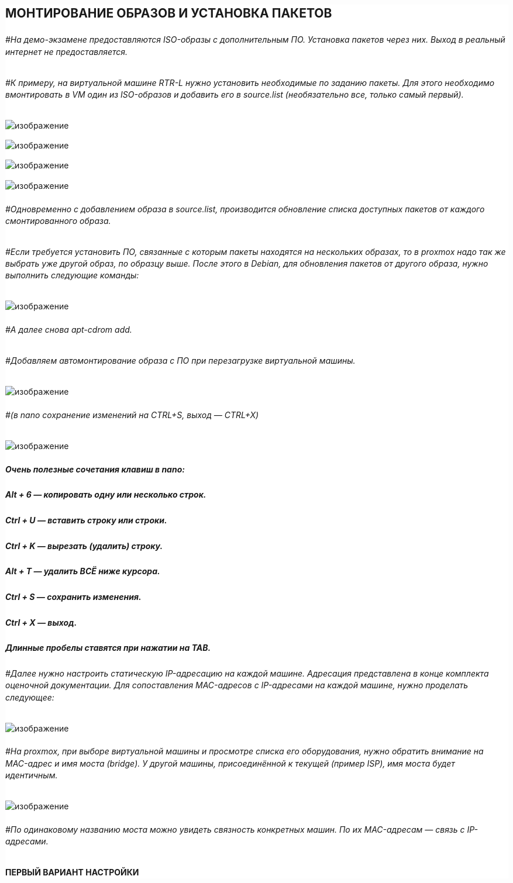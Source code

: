 ## МОНТИРОВАНИЕ ОБРАЗОВ И УСТАНОВКА ПАКЕТОВ
###### #На демо-экзамене предоставляются ISO-образы с дополнительным ПО. Установка пакетов через них. Выход в реальный интернет не предоставляется.
###### #К примеру, на виртуальной машине RTR-L нужно установить необходимые по заданию пакеты. Для этого необходимо вмонтировать в VM один из ISO-образов и добавить его в source.list (необязательно все, только самый первый).
![изображение](https://user-images.githubusercontent.com/28905300/176243706-b3aeef9f-3c18-4751-9d64-8be7f0673a72.png)

![изображение](https://user-images.githubusercontent.com/28905300/176243826-8e15bde7-00d3-4bf6-8a80-8cb64cd0921c.png)

![изображение](https://user-images.githubusercontent.com/28905300/176243935-32885bf7-d4b8-4545-a043-58b7c8b9dec0.png)

![изображение](https://user-images.githubusercontent.com/28905300/176243995-4ef6b621-4f40-44a0-b17d-2b7b0985e423.png)
###### #Одновременно с добавлением образа в source.list, производится обновление списка доступных пакетов от каждого смонтированного образа.
###### #Если требуется установить ПО, связанные с которым пакеты находятся на нескольких образах, то в proxmox надо так же выбрать уже другой образ, по образцу выше. После этого в Debian, для обновления пакетов от другого образа, нужно выполнить следующие команды:
![изображение](https://user-images.githubusercontent.com/28905300/176244112-ecd85e48-fa15-4652-a48f-6f4275bfafe3.png)
###### #А далее снова *apt-cdrom add*.
###### #Добавляем автомонтирование образа с ПО при перезагрузке виртуальной машины.
![изображение](https://user-images.githubusercontent.com/28905300/176244201-f6917ac3-990a-4bd1-9b66-c66b2a4bea50.png)
###### #(в nano сохранение изменений на *CTRL+S*, выход — *CTRL+X*)
![изображение](https://user-images.githubusercontent.com/28905300/176244404-16091ebc-c042-411c-abf9-1deb5503aef4.png)
##### Очень полезные сочетания клавиш в nano: 
##### Alt + 6 — копировать одну или несколько строк.
##### Ctrl + U — вставить строку или строки.
##### Ctrl + K — вырезать (удалить) строку.
##### Alt + T — удалить ВСЁ ниже курсора.
##### Ctrl + S — сохранить изменения.
##### Ctrl + X — выход.
##### Длинные пробелы ставятся при нажатии на TAB.

###### #Далее нужно настроить статическую IP-адресацию на каждой машине. Адресация представлена в конце комплекта оценочной документации. Для сопоставления MAC-адресов с IP-адресами на каждой машине, нужно проделать следующее:
![изображение](https://user-images.githubusercontent.com/28905300/176244746-4648f67f-364e-4c7d-88aa-86664629d5a0.png)
###### #На proxmox, при выборе виртуальной машины и просмотре списка его оборудования, нужно обратить внимание на MAC-адрес и имя моста (bridge). У другой машины, присоединённой к текущей (пример ISP), имя моста будет идентичным.
![изображение](https://user-images.githubusercontent.com/28905300/176244904-2d890844-4d5f-4db3-9483-b473a16b4e4b.png)
###### #По одинаковому названию моста можно увидеть связность конкретных машин. По их MAC-адресам — связь с IP-адресами.
#### ПЕРВЫЙ ВАРИАНТ НАСТРОЙКИ